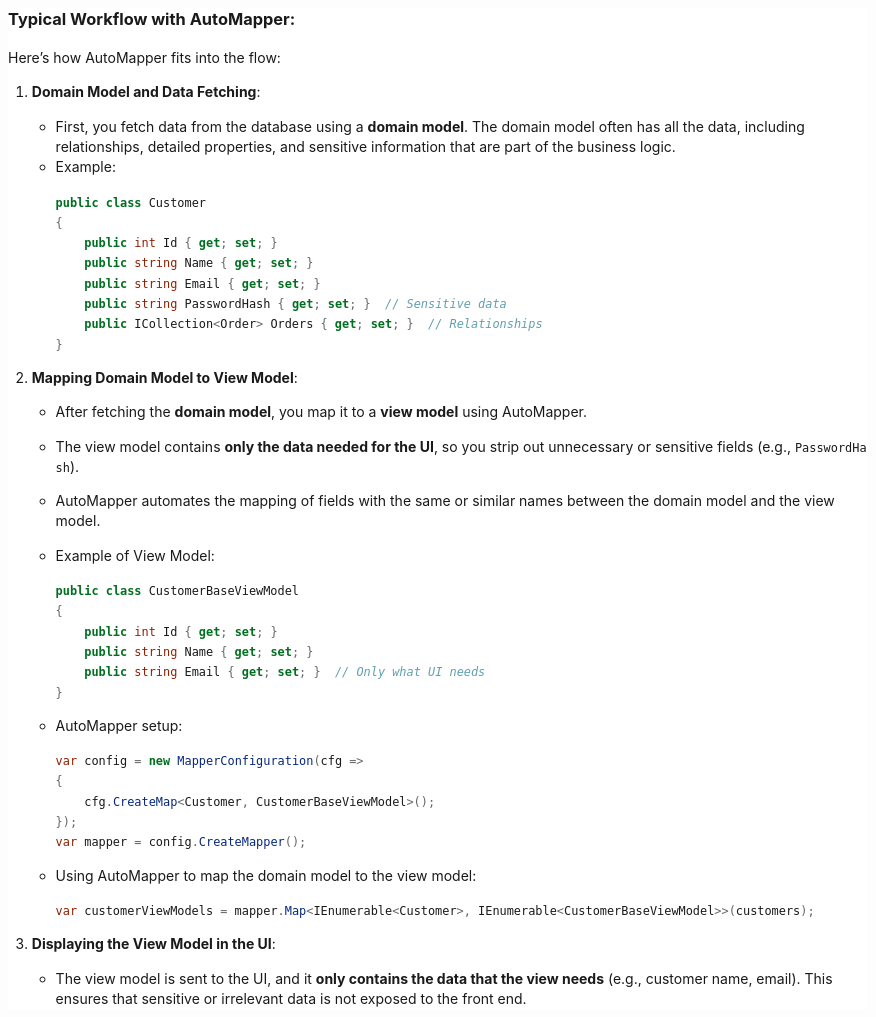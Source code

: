 ### **Typical Workflow with AutoMapper:**
Here’s how AutoMapper fits into the flow:

1. **Domain Model and Data Fetching**:
   - First, you fetch data from the database using a **domain model**. The domain model often has all the data, including relationships, detailed properties, and sensitive information that are part of the business logic.
   - Example:
     ```csharp
     public class Customer
     {
         public int Id { get; set; }
         public string Name { get; set; }
         public string Email { get; set; }
         public string PasswordHash { get; set; }  // Sensitive data
         public ICollection<Order> Orders { get; set; }  // Relationships
     }
     ```

2. **Mapping Domain Model to View Model**:
   - After fetching the **domain model**, you map it to a **view model** using AutoMapper.
   - The view model contains **only the data needed for the UI**, so you strip out unnecessary or sensitive fields (e.g., `PasswordHash`).
   - AutoMapper automates the mapping of fields with the same or similar names between the domain model and the view model.
   - Example of View Model:
     ```csharp
     public class CustomerBaseViewModel
     {
         public int Id { get; set; }
         public string Name { get; set; }
         public string Email { get; set; }  // Only what UI needs
     }
     ```

   - AutoMapper setup:
     ```csharp
     var config = new MapperConfiguration(cfg =>
     {
         cfg.CreateMap<Customer, CustomerBaseViewModel>();
     });
     var mapper = config.CreateMapper();
     ```

   - Using AutoMapper to map the domain model to the view model:
     ```csharp
     var customerViewModels = mapper.Map<IEnumerable<Customer>, IEnumerable<CustomerBaseViewModel>>(customers);
     ```

3. **Displaying the View Model in the UI**:
   - The view model is sent to the UI, and it **only contains the data that the view needs** (e.g., customer name, email). This ensures that sensitive or irrelevant data is not exposed to the front end.
